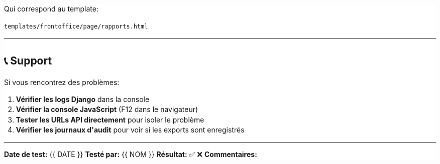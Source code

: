 Qui correspond au template:
```
templates/frontoffice/page/rapports.html
```

---

## 📞 Support

Si vous rencontrez des problèmes:

1. **Vérifier les logs Django** dans la console
2. **Vérifier la console JavaScript** (F12 dans le navigateur)
3. **Tester les URLs API directement** pour isoler le problème
4. **Vérifier les journaux d'audit** pour voir si les exports sont enregistrés

---

**Date de test:** {{ DATE }}
**Testé par:** {{ NOM }}
**Résultat:** ✅ ❌
**Commentaires:**
